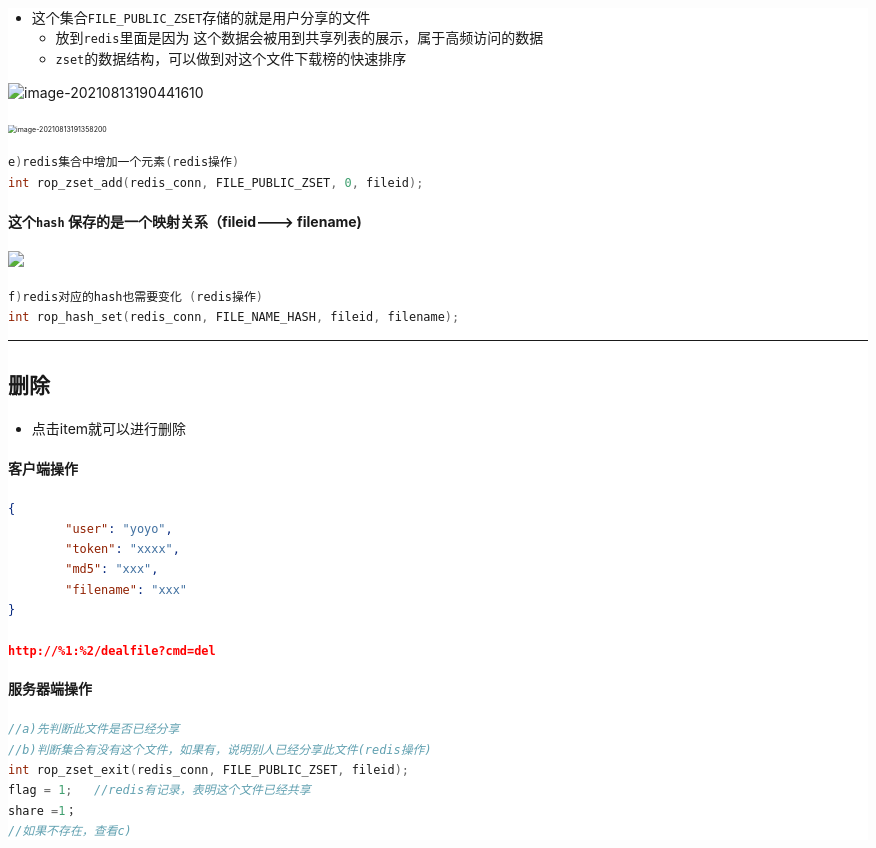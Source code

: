- 这个集合`FILE_PUBLIC_ZSET`存储的就是用户分享的文件 
  - 放到`redis`里面是因为 这个数据会被用到共享列表的展示，属于高频访问的数据
  - `zset`的数据结构，可以做到对这个文件下载榜的快速排序

![image-20210813190441610](https://tva1.sinaimg.cn/large/008i3skNly1gtfd9iseoqj62180dgq5702.jpg)

<img src="https://tva1.sinaimg.cn/large/008i3skNly1gtfdj6fjdrj610o0fkwh202.jpg" alt="image-20210813191358200" style="zoom:50%;" />



```c
e)redis集合中增加一个元素(redis操作)
int rop_zset_add(redis_conn, FILE_PUBLIC_ZSET, 0, fileid);
```

#### 这个`hash` 保存的是一个映射关系（fileid---> filename)

![](https://tva1.sinaimg.cn/large/008i3skNly1gtfd9tvfe4j620w0c8jtr02.jpg)

```c
f)redis对应的hash也需要变化 (redis操作)
int rop_hash_set(redis_conn, FILE_NAME_HASH, fileid, filename);
```



------

## 删除

- 点击item就可以进行删除

#### 客户端操作

```json
{
        "user": "yoyo",
        "token": "xxxx",
        "md5": "xxx",
        "filename": "xxx"
}

http://%1:%2/dealfile?cmd=del
```

#### 服务器端操作

```c
//a)先判断此文件是否已经分享
//b)判断集合有没有这个文件，如果有，说明别人已经分享此文件(redis操作)
int rop_zset_exit(redis_conn, FILE_PUBLIC_ZSET, fileid);
flag = 1;   //redis有记录，表明这个文件已经共享
share =1；
//如果不存在，查看c)
```
